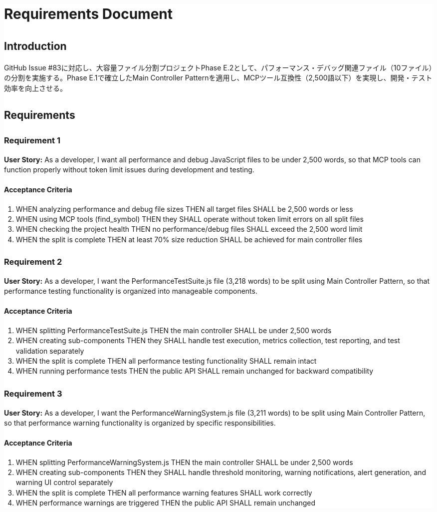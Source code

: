 # Requirements Document

## Introduction

GitHub Issue #83に対応し、大容量ファイル分割プロジェクトPhase E.2として、パフォーマンス・デバッグ関連ファイル（10ファイル）の分割を実施する。Phase E.1で確立したMain Controller Patternを適用し、MCPツール互換性（2,500語以下）を実現し、開発・テスト効率を向上させる。

## Requirements

### Requirement 1

**User Story:** As a developer, I want all performance and debug JavaScript files to be under 2,500 words, so that MCP tools can function properly without token limit issues during development and testing.

#### Acceptance Criteria

1. WHEN analyzing performance and debug file sizes THEN all target files SHALL be 2,500 words or less
2. WHEN using MCP tools (find_symbol) THEN they SHALL operate without token limit errors on all split files
3. WHEN checking the project health THEN no performance/debug files SHALL exceed the 2,500 word limit
4. WHEN the split is complete THEN at least 70% size reduction SHALL be achieved for main controller files

### Requirement 2

**User Story:** As a developer, I want the PerformanceTestSuite.js file (3,218 words) to be split using Main Controller Pattern, so that performance testing functionality is organized into manageable components.

#### Acceptance Criteria

1. WHEN splitting PerformanceTestSuite.js THEN the main controller SHALL be under 2,500 words
2. WHEN creating sub-components THEN they SHALL handle test execution, metrics collection, test reporting, and test validation separately
3. WHEN the split is complete THEN all performance testing functionality SHALL remain intact
4. WHEN running performance tests THEN the public API SHALL remain unchanged for backward compatibility

### Requirement 3

**User Story:** As a developer, I want the PerformanceWarningSystem.js file (3,211 words) to be split using Main Controller Pattern, so that performance warning functionality is organized by specific responsibilities.

#### Acceptance Criteria

1. WHEN splitting PerformanceWarningSystem.js THEN the main controller SHALL be under 2,500 words
2. WHEN creating sub-components THEN they SHALL handle threshold monitoring, warning notifications, alert generation, and warning UI control separately
3. WHEN the split is complete THEN all performance warning features SHALL work correctly
4. WHEN performance warnings are triggered THEN the public API SHALL remain unchanged
